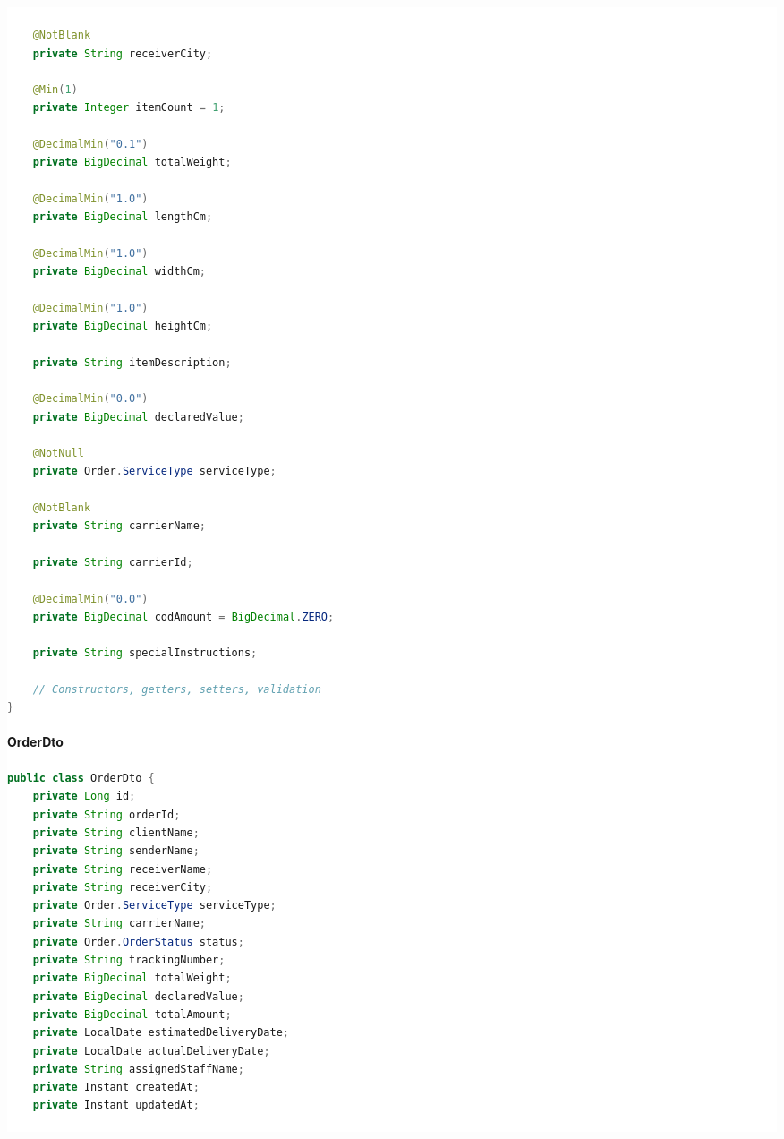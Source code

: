 ```java
    
    @NotBlank
    private String receiverCity;
    
    @Min(1)
    private Integer itemCount = 1;
    
    @DecimalMin("0.1")
    private BigDecimal totalWeight;
    
    @DecimalMin("1.0")
    private BigDecimal lengthCm;
    
    @DecimalMin("1.0")
    private BigDecimal widthCm;
    
    @DecimalMin("1.0")
    private BigDecimal heightCm;
    
    private String itemDescription;
    
    @DecimalMin("0.0")
    private BigDecimal declaredValue;
    
    @NotNull
    private Order.ServiceType serviceType;
    
    @NotBlank
    private String carrierName;
    
    private String carrierId;
    
    @DecimalMin("0.0")
    private BigDecimal codAmount = BigDecimal.ZERO;
    
    private String specialInstructions;
    
    // Constructors, getters, setters, validation
}
```

#### **OrderDto**
```java
public class OrderDto {
    private Long id;
    private String orderId;
    private String clientName;
    private String senderName;
    private String receiverName;
    private String receiverCity;
    private Order.ServiceType serviceType;
    private String carrierName;
    private Order.OrderStatus status;
    private String trackingNumber;
    private BigDecimal totalWeight;
    private BigDecimal declaredValue;
    private BigDecimal totalAmount;
    private LocalDate estimatedDeliveryDate;
    private LocalDate actualDeliveryDate;
    private String assignedStaffName;
    private Instant createdAt;
    private Instant updatedAt;
    
```